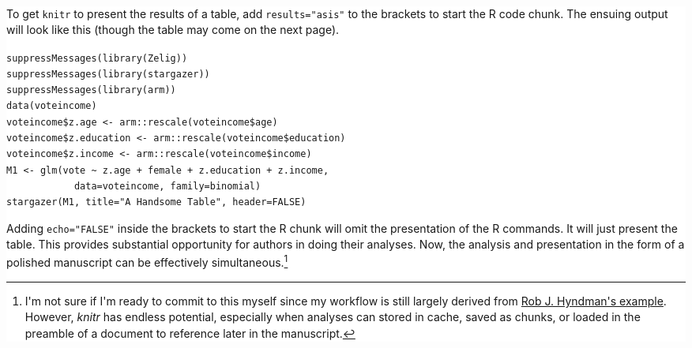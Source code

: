 To get `knitr` to present the results of a table, add `results="asis"` to the brackets to start the R code chunk. The ensuing output will look like this (though the table may come on the next page).

```{r, eval=TRUE, tidy = TRUE, size="small", cache=FALSE, results="asis"}
suppressMessages(library(Zelig))
suppressMessages(library(stargazer))
suppressMessages(library(arm))
data(voteincome)
voteincome$z.age <- arm::rescale(voteincome$age)
voteincome$z.education <- arm::rescale(voteincome$education)
voteincome$z.income <- arm::rescale(voteincome$income)
M1 <- glm(vote ~ z.age + female + z.education + z.income,
            data=voteincome, family=binomial)
stargazer(M1, title="A Handsome Table", header=FALSE)
```

Adding `echo="FALSE"` inside the brackets to start the R chunk will omit the presentation of the R commands. It will just present the table. This provides substantial opportunity for authors in doing their analyses. Now, the analysis and presentation in the form of a polished manuscript can be effectively simultaneous.[^4]

[^4]: I'm not sure if I'm ready to commit to this myself since my workflow is still largely derived from [Rob J. Hyndman's example](http://robjhyndman.com/hyndsight/workflow-in-r/). However, *knitr* has endless potential, especially when analyses can stored in cache, saved as chunks, or loaded in the preamble of a document to reference later in the manuscript.






[^natbib]: R Markdown can use Pandoc's native bibliography management system or even `biblatex`, but I've found that it chokes with some of the more advanced stuff I've done with my .bib file over the years. For example, I've been diligent about special characters (e.g. umlauts and acute accents) in author names in my .bib file, but Pandoc's native citation system will choke on these characters in a .bib file. I effectively need `natbib` for my own projects.
[^pdflatex]: The main reason I still use `pdflatex` (and most readers probably do as well) is because of LaTeX fonts. [Unlike others](http://www-rohan.sdsu.edu/~aty/bibliog/latex/gripe.html), I find standard LaTeX fonts to be appealing.
[^path]: Notice that the path is relative. The user can, if she wishes, install this in the default Pandoc directory. I don't think this is necessary. Just be mindful of wherever the template is placed. Importantly, `~` is used in R to find the home directory (not necessarily the working directory). It is equivalent to saying `/home/steve` in Linux, or `/Users/steve` on a Mac, in my case.
[^1]: The first footnote
[^2]: The second footnote